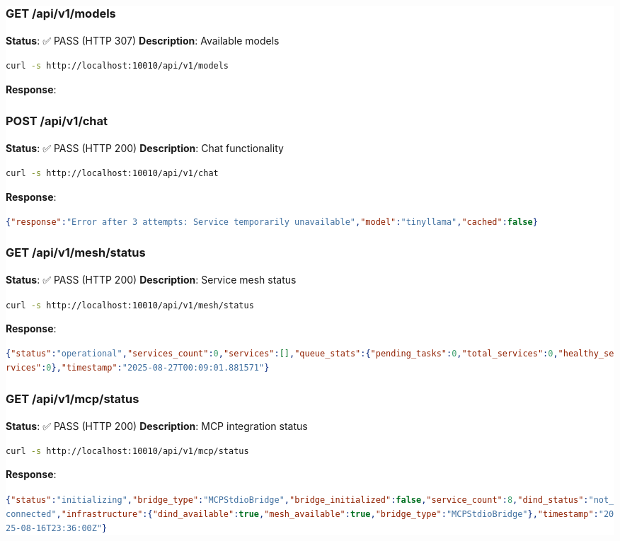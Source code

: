 
### GET /api/v1/models
**Status**: ✅ PASS (HTTP 307)
**Description**: Available models

```bash
curl -s http://localhost:10010/api/v1/models
```

**Response**:
```json

```


### POST /api/v1/chat
**Status**: ✅ PASS (HTTP 200)
**Description**: Chat functionality

```bash
curl -s http://localhost:10010/api/v1/chat
```

**Response**:
```json
{"response":"Error after 3 attempts: Service temporarily unavailable","model":"tinyllama","cached":false}
```


### GET /api/v1/mesh/status
**Status**: ✅ PASS (HTTP 200)
**Description**: Service mesh status

```bash
curl -s http://localhost:10010/api/v1/mesh/status
```

**Response**:
```json
{"status":"operational","services_count":0,"services":[],"queue_stats":{"pending_tasks":0,"total_services":0,"healthy_services":0},"timestamp":"2025-08-27T00:09:01.881571"}
```


### GET /api/v1/mcp/status
**Status**: ✅ PASS (HTTP 200)
**Description**: MCP integration status

```bash
curl -s http://localhost:10010/api/v1/mcp/status
```

**Response**:
```json
{"status":"initializing","bridge_type":"MCPStdioBridge","bridge_initialized":false,"service_count":8,"dind_status":"not_connected","infrastructure":{"dind_available":true,"mesh_available":true,"bridge_type":"MCPStdioBridge"},"timestamp":"2025-08-16T23:36:00Z"}
```
